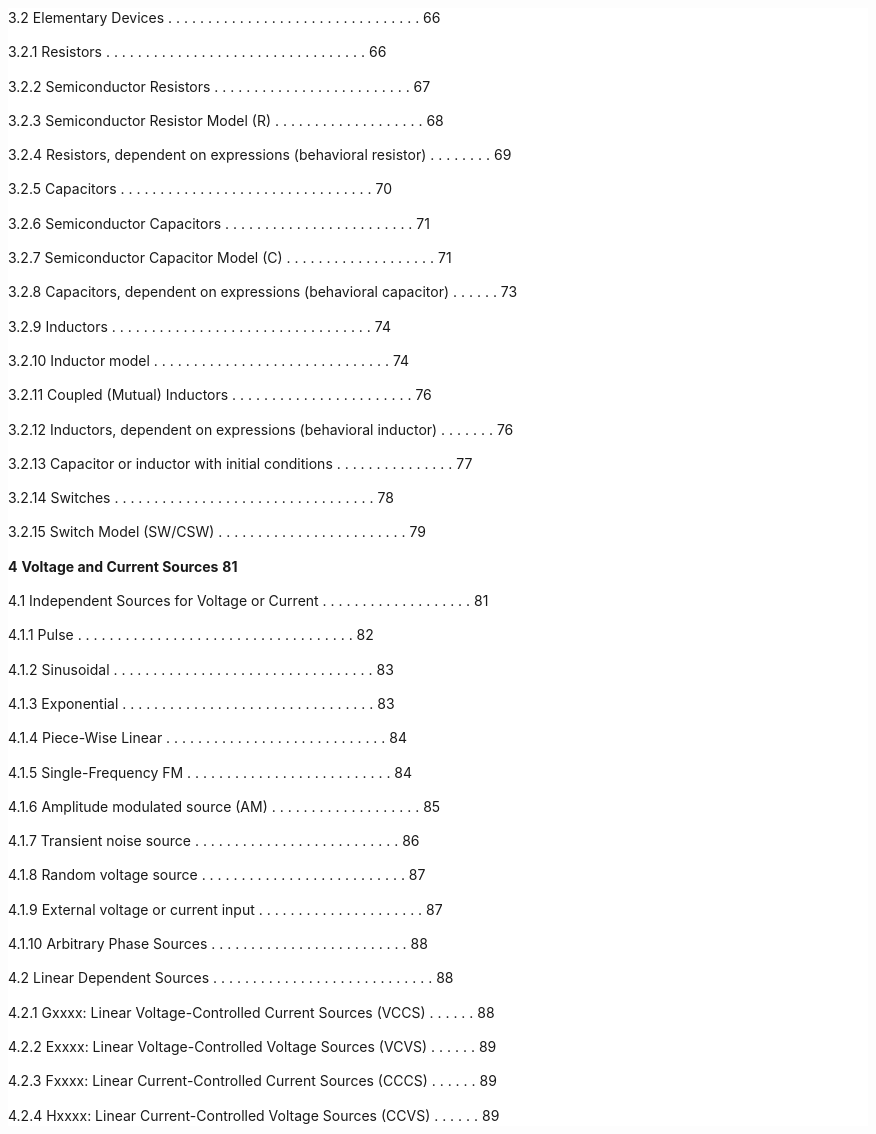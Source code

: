 3.2 Elementary Devices . . . . . . . . . . . . . . . . . . . . . . . . . . . . . . . . 66

3.2.1 Resistors . . . . . . . . . . . . . . . . . . . . . . . . . . . . . . . . . 66

3.2.2 Semiconductor Resistors . . . . . . . . . . . . . . . . . . . . . . . . . 67

3.2.3 Semiconductor Resistor Model (R) . . . . . . . . . . . . . . . . . . . 68

3.2.4 Resistors, dependent on expressions (behavioral resistor) . . . . . . . . 69

3.2.5 Capacitors . . . . . . . . . . . . . . . . . . . . . . . . . . . . . . . . 70

3.2.6 Semiconductor Capacitors . . . . . . . . . . . . . . . . . . . . . . . . 71

3.2.7 Semiconductor Capacitor Model (C) . . . . . . . . . . . . . . . . . . . 71

3.2.8 Capacitors, dependent on expressions (behavioral capacitor) . . . . . . 73

3.2.9 Inductors . . . . . . . . . . . . . . . . . . . . . . . . . . . . . . . . . 74

3.2.10 Inductor model . . . . . . . . . . . . . . . . . . . . . . . . . . . . . . 74

3.2.11 Coupled (Mutual) Inductors . . . . . . . . . . . . . . . . . . . . . . . 76

3.2.12 Inductors, dependent on expressions (behavioral inductor) . . . . . . . 76

3.2.13 Capacitor or inductor with initial conditions . . . . . . . . . . . . . . . 77

3.2.14 Switches . . . . . . . . . . . . . . . . . . . . . . . . . . . . . . . . . 78

3.2.15 Switch Model (SW/CSW) . . . . . . . . . . . . . . . . . . . . . . . . 79

**4** **Voltage and Current Sources** **81**

4.1 Independent Sources for Voltage or Current . . . . . . . . . . . . . . . . . . . 81

4.1.1 Pulse . . . . . . . . . . . . . . . . . . . . . . . . . . . . . . . . . . . 82

4.1.2 Sinusoidal . . . . . . . . . . . . . . . . . . . . . . . . . . . . . . . . . 83

4.1.3 Exponential . . . . . . . . . . . . . . . . . . . . . . . . . . . . . . . . 83

4.1.4 Piece-Wise Linear . . . . . . . . . . . . . . . . . . . . . . . . . . . . 84

4.1.5 Single-Frequency FM . . . . . . . . . . . . . . . . . . . . . . . . . . 84

4.1.6 Amplitude modulated source (AM) . . . . . . . . . . . . . . . . . . . 85

4.1.7 Transient noise source . . . . . . . . . . . . . . . . . . . . . . . . . . 86

4.1.8 Random voltage source . . . . . . . . . . . . . . . . . . . . . . . . . . 87

4.1.9 External voltage or current input . . . . . . . . . . . . . . . . . . . . . 87

4.1.10 Arbitrary Phase Sources . . . . . . . . . . . . . . . . . . . . . . . . . 88

4.2 Linear Dependent Sources . . . . . . . . . . . . . . . . . . . . . . . . . . . . 88

4.2.1 Gxxxx: Linear Voltage-Controlled Current Sources (VCCS) . . . . . . 88

4.2.2 Exxxx: Linear Voltage-Controlled Voltage Sources (VCVS) . . . . . . 89

4.2.3 Fxxxx: Linear Current-Controlled Current Sources (CCCS) . . . . . . 89

4.2.4 Hxxxx: Linear Current-Controlled Voltage Sources (CCVS) . . . . . . 89
